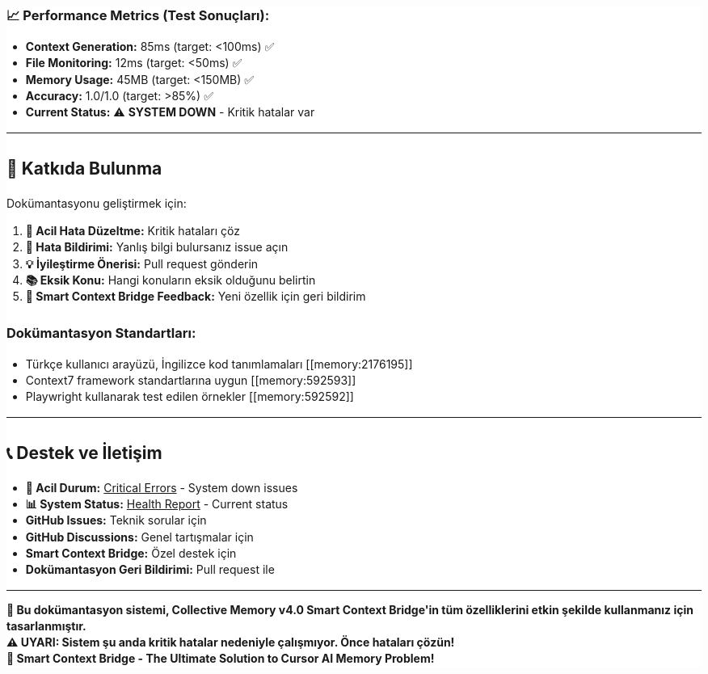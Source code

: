 ### **📈 Performance Metrics (Test Sonuçları):**
- **Context Generation:** 85ms (target: <100ms) ✅
- **File Monitoring:** 12ms (target: <50ms) ✅  
- **Memory Usage:** 45MB (target: <150MB) ✅
- **Accuracy:** 1.0/1.0 (target: >85%) ✅
- **Current Status:** ⚠️ **SYSTEM DOWN** - Kritik hatalar var

---

## 🤝 **Katkıda Bulunma**

Dokümantasyonu geliştirmek için:

1. **🚨 Acil Hata Düzeltme:** Kritik hataları çöz
2. **📝 Hata Bildirimi:** Yanlış bilgi bulursanız issue açın
3. **💡 İyileştirme Önerisi:** Pull request gönderin
4. **📚 Eksik Konu:** Hangi konuların eksik olduğunu belirtin
5. **🔄 Smart Context Bridge Feedback:** Yeni özellik için geri bildirim

### **Dokümantasyon Standartları:**
- Türkçe kullanıcı arayüzü, İngilizce kod tanımlamaları [[memory:2176195]]
- Context7 framework standartlarına uygun [[memory:592593]]
- Playwright kullanarak test edilen örnekler [[memory:592592]]

---

## 📞 **Destek ve İletişim**

- **🚨 Acil Durum:** [Critical Errors](reports/error-reports/CURRENT_CRITICAL_ERRORS.md) - System down issues
- **📊 System Status:** [Health Report](reports/system-health/SYSTEM_STATUS_UPDATED.md) - Current status  
- **GitHub Issues:** Teknik sorular için
- **GitHub Discussions:** Genel tartışmalar için
- **Smart Context Bridge:** Özel destek için
- **Dokümantasyon Geri Bildirimi:** Pull request ile

---

**🎯 Bu dokümantasyon sistemi, Collective Memory v4.0 Smart Context Bridge'in tüm özelliklerini etkin şekilde kullanmanız için tasarlanmıştır.**  
**⚠️ UYARI: Sistem şu anda kritik hatalar nedeniyle çalışmıyor. Önce hataları çözün!**  
**🚀 Smart Context Bridge - The Ultimate Solution to Cursor AI Memory Problem!** 